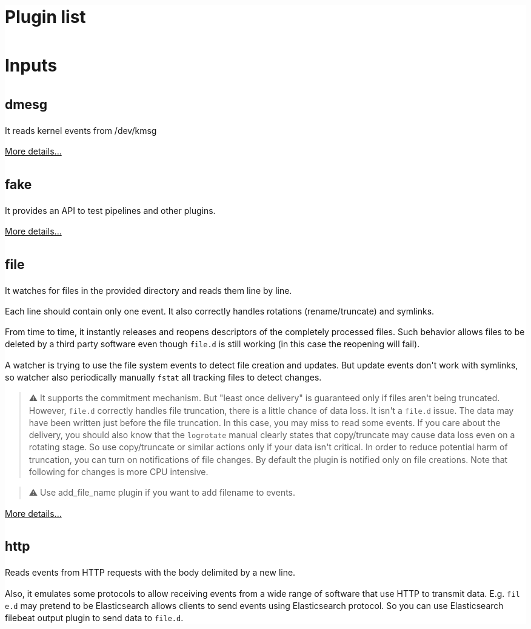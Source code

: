 # Plugin list

# Inputs
## dmesg
It reads kernel events from /dev/kmsg

[More details...](plugin/input/dmesg/README.md)
## fake
It provides an API to test pipelines and other plugins.

[More details...](plugin/input/fake/README.md)
## file
It watches for files in the provided directory and reads them line by line.

Each line should contain only one event. It also correctly handles rotations (rename/truncate) and symlinks.

From time to time, it instantly releases and reopens descriptors of the completely processed files.
Such behavior allows files to be deleted by a third party software even though `file.d` is still working (in this case the reopening will fail).

A watcher is trying to use the file system events to detect file creation and updates.
But update events don't work with symlinks, so watcher also periodically manually `fstat` all tracking files to detect changes.

> ⚠ It supports the commitment mechanism. But "least once delivery" is guaranteed only if files aren't being truncated.
> However, `file.d` correctly handles file truncation, there is a little chance of data loss.
> It isn't a `file.d` issue. The data may have been written just before the file truncation. In this case, you may miss to read some events.
> If you care about the delivery, you should also know that the `logrotate` manual clearly states that copy/truncate may cause data loss even on a rotating stage.
> So use copy/truncate or similar actions only if your data isn't critical.
> In order to reduce potential harm of truncation, you can turn on notifications of file changes.
> By default the plugin is notified only on file creations. Note that following for changes is more CPU intensive.

> ⚠ Use add_file_name plugin if you want to add filename to events.

[More details...](plugin/input/file/README.md)
## http
Reads events from HTTP requests with the body delimited by a new line.

Also, it emulates some protocols to allow receiving events from a wide range of software that use HTTP to transmit data.
E.g. `file.d` may pretend to be Elasticsearch allows clients to send events using Elasticsearch protocol.
So you can use Elasticsearch filebeat output plugin to send data to `file.d`.
